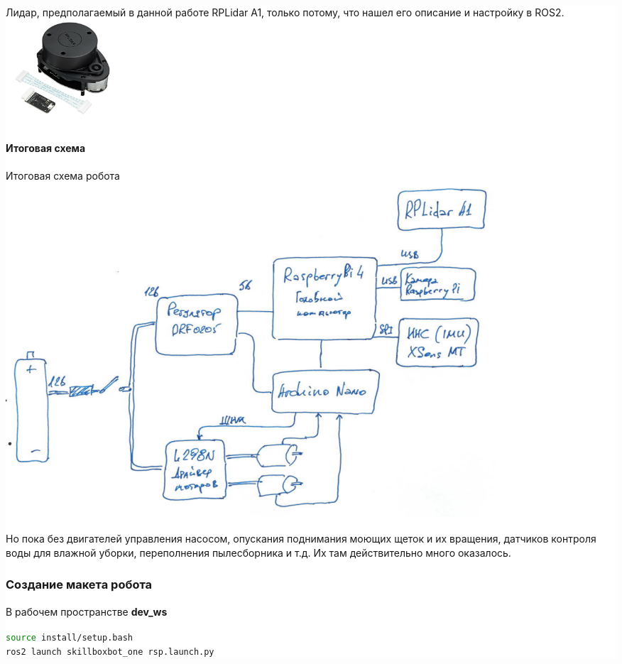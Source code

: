 Лидар, предполагаемый в данной работе RPLidar A1, только потому, что нашел его описание и настройку в ROS2.  
![0055.png](./img/0055.png)

#### Итоговая схема

Итоговая схема робота  
![0056.png](./img/0056.png)

Но пока без двигателей управления насосом, опускания поднимания моющих щеток и их вращения, датчиков контроля воды для влажной уборки, переполнения пылесборника и т.д. Их там действительно много оказалось.

### Создание макета робота

В рабочем пространстве **dev_ws**

```bash
source install/setup.bash
ros2 launch skillboxbot_one rsp.launch.py
```
